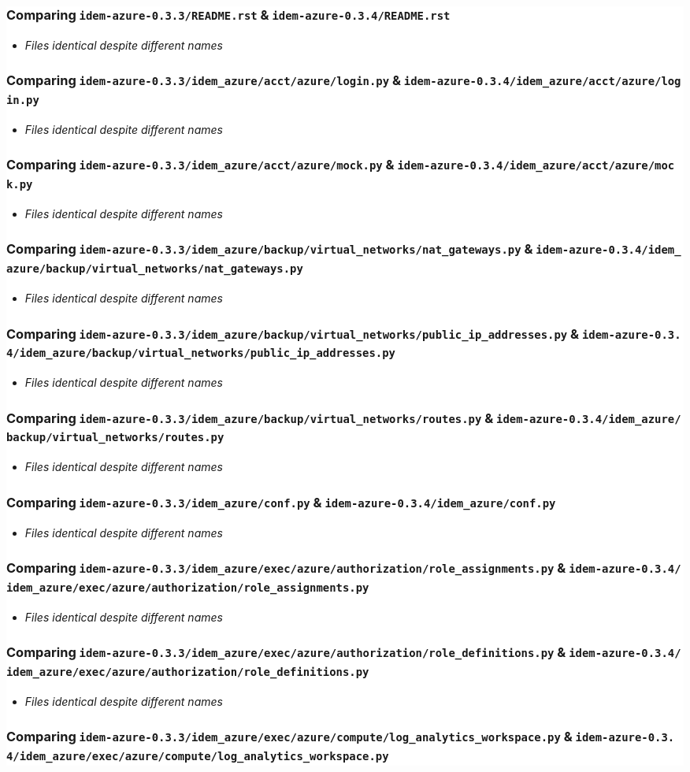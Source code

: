 ### Comparing `idem-azure-0.3.3/README.rst` & `idem-azure-0.3.4/README.rst`

 * *Files identical despite different names*

### Comparing `idem-azure-0.3.3/idem_azure/acct/azure/login.py` & `idem-azure-0.3.4/idem_azure/acct/azure/login.py`

 * *Files identical despite different names*

### Comparing `idem-azure-0.3.3/idem_azure/acct/azure/mock.py` & `idem-azure-0.3.4/idem_azure/acct/azure/mock.py`

 * *Files identical despite different names*

### Comparing `idem-azure-0.3.3/idem_azure/backup/virtual_networks/nat_gateways.py` & `idem-azure-0.3.4/idem_azure/backup/virtual_networks/nat_gateways.py`

 * *Files identical despite different names*

### Comparing `idem-azure-0.3.3/idem_azure/backup/virtual_networks/public_ip_addresses.py` & `idem-azure-0.3.4/idem_azure/backup/virtual_networks/public_ip_addresses.py`

 * *Files identical despite different names*

### Comparing `idem-azure-0.3.3/idem_azure/backup/virtual_networks/routes.py` & `idem-azure-0.3.4/idem_azure/backup/virtual_networks/routes.py`

 * *Files identical despite different names*

### Comparing `idem-azure-0.3.3/idem_azure/conf.py` & `idem-azure-0.3.4/idem_azure/conf.py`

 * *Files identical despite different names*

### Comparing `idem-azure-0.3.3/idem_azure/exec/azure/authorization/role_assignments.py` & `idem-azure-0.3.4/idem_azure/exec/azure/authorization/role_assignments.py`

 * *Files identical despite different names*

### Comparing `idem-azure-0.3.3/idem_azure/exec/azure/authorization/role_definitions.py` & `idem-azure-0.3.4/idem_azure/exec/azure/authorization/role_definitions.py`

 * *Files identical despite different names*

### Comparing `idem-azure-0.3.3/idem_azure/exec/azure/compute/log_analytics_workspace.py` & `idem-azure-0.3.4/idem_azure/exec/azure/compute/log_analytics_workspace.py`
